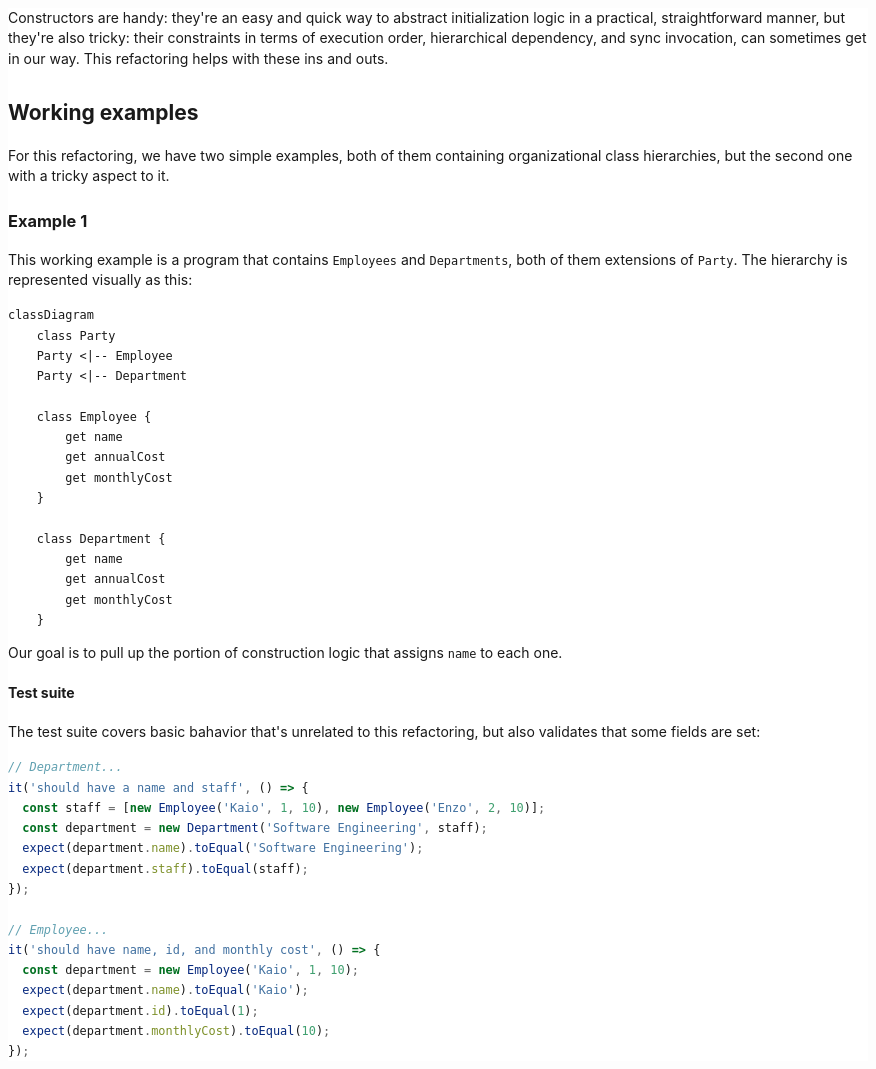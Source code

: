 Constructors are handy: they're an easy and quick way to abstract initialization logic in a practical, straightforward manner, but they're also tricky: their constraints in terms of execution order, hierarchical dependency, and sync invocation, can sometimes get in our way. This refactoring helps with these ins and outs.

## Working examples

For this refactoring, we have two simple examples, both of them containing organizational class hierarchies, but the second one with a tricky aspect to it.

### Example 1

This working example is a program that contains `Employees` and `Departments`, both of them extensions of `Party`. The hierarchy is represented visually as this:

```mermaid
classDiagram
    class Party
    Party <|-- Employee
    Party <|-- Department

    class Employee {
        get name
        get annualCost
        get monthlyCost
    }

    class Department {
        get name
        get annualCost
        get monthlyCost
    }
```

Our goal is to pull up the portion of construction logic that assigns `name` to each one.

#### Test suite

The test suite covers basic bahavior that's unrelated to this refactoring, but also validates that some fields are set:

```javascript
// Department...
it('should have a name and staff', () => {
  const staff = [new Employee('Kaio', 1, 10), new Employee('Enzo', 2, 10)];
  const department = new Department('Software Engineering', staff);
  expect(department.name).toEqual('Software Engineering');
  expect(department.staff).toEqual(staff);
});

// Employee...
it('should have name, id, and monthly cost', () => {
  const department = new Employee('Kaio', 1, 10);
  expect(department.name).toEqual('Kaio');
  expect(department.id).toEqual(1);
  expect(department.monthlyCost).toEqual(10);
});
```
